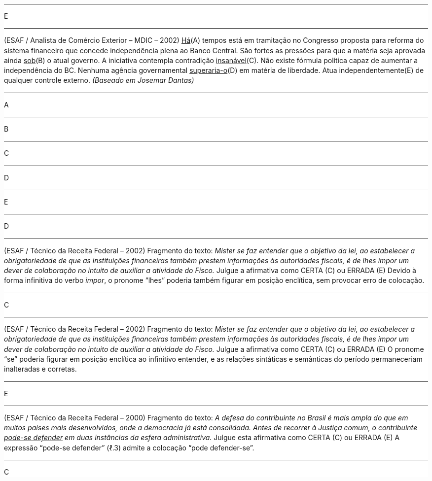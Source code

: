 ***
E
****
(ESAF / Analista de Comércio Exterior – MDIC – 2002) 
<u>Há</u>(A) tempos está em tramitação no Congresso proposta para reforma do sistema financeiro que concede independência plena ao Banco Central. São fortes as pressões para que a matéria seja aprovada ainda <u>sob</u>(B) o atual governo. A iniciativa contempla contradição <u>insanável</u>(C). Não existe fórmula política capaz de aumentar a independência do BC. Nenhuma agência governamental <u>superaria-o</u>(D) em matéria de liberdade. Atua independentemente(E) de qualquer controle externo.
*(Baseado em Josemar Dantas)* 

***
A 
***
B 
***
C 
***
D 
***
E 
***
D
****
(ESAF / Técnico da Receita Federal – 2002) Fragmento do texto: *Mister se faz entender que o objetivo da lei, ao estabelecer a obrigatoriedade de que as instituições financeiras também prestem informações às autoridades fiscais, é de lhes impor um dever de colaboração no intuito de auxiliar a atividade do Fisco.*
Julgue a afirmativa como CERTA (C) ou ERRADA (E) 
Devido à forma infinitiva do verbo *impor*, o pronome “lhes” poderia também figurar em posição enclítica, sem provocar erro de colocação.

***
C
****
(ESAF / Técnico da Receita Federal – 2002) Fragmento do texto: *Mister se faz entender que o objetivo da lei, ao estabelecer a obrigatoriedade de que as instituições financeiras também prestem informações às autoridades fiscais, é de lhes impor um dever de colaboração no intuito de auxiliar a atividade do Fisco.*
Julgue a afirmativa como CERTA (C) ou ERRADA (E) 
O pronome “se” poderia figurar em posição enclítica ao infinitivo entender, e as relações sintáticas e semânticas do período permaneceriam inalteradas e corretas.

***
E
****
(ESAF / Técnico da Receita Federal – 2000) Fragmento do texto: *A defesa do contribuinte no Brasil é mais ampla do que em muitos países mais desenvolvidos, onde a democracia já está consolidada. Antes de recorrer à Justiça comum, o contribuinte <u>pode-se defender</u> em duas instâncias da esfera administrativa.*
Julgue esta afirmativa como CERTA (C) ou ERRADA (E) 
A expressão “pode-se defender” (ℓ.3) admite a colocação “pode defender-se”.

***
C